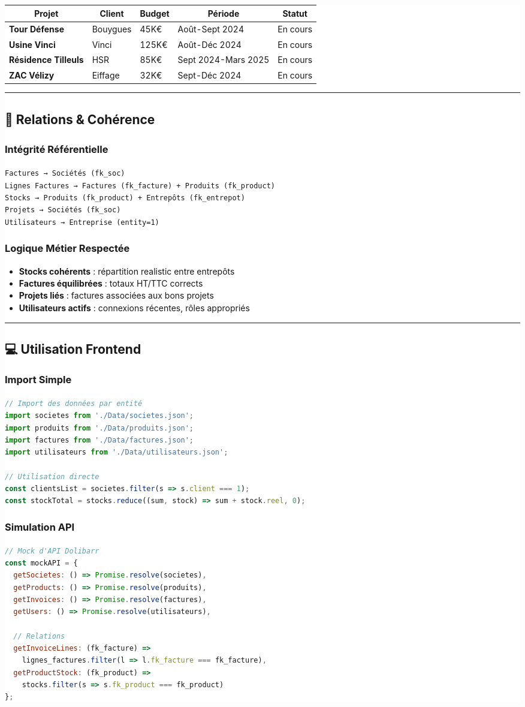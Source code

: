 | Projet | Client | Budget | Période | Statut |
|--------|--------|--------|---------|--------|
| **Tour Défense** | Bouygues | 45K€ | Août-Sept 2024 | En cours |
| **Usine Vinci** | Vinci | 125K€ | Août-Déc 2024 | En cours |
| **Résidence Tilleuls** | HSR | 85K€ | Sept 2024-Mars 2025 | En cours |
| **ZAC Vélizy** | Eiffage | 32K€ | Sept-Déc 2024 | En cours |

---

## 🔗 **Relations & Cohérence**

### **Intégrité Référentielle**
```
Factures → Sociétés (fk_soc)
Lignes Factures → Factures (fk_facture) + Produits (fk_product)
Stocks → Produits (fk_product) + Entrepôts (fk_entrepot)
Projets → Sociétés (fk_soc)
Utilisateurs → Entreprise (entity=1)
```

### **Logique Métier Respectée**
- **Stocks cohérents** : répartition realistic entre entrepôts
- **Factures équilibrées** : totaux HT/TTC corrects
- **Projets liés** : factures associées aux bons projets
- **Utilisateurs actifs** : connexions récentes, rôles appropriés

---

## 💻 **Utilisation Frontend**

### **Import Simple**
```javascript
// Import des données par entité
import societes from './Data/societes.json';
import produits from './Data/produits.json';
import factures from './Data/factures.json';
import utilisateurs from './Data/utilisateurs.json';

// Utilisation directe
const clientsList = societes.filter(s => s.client === 1);
const stockTotal = stocks.reduce((sum, stock) => sum + stock.reel, 0);
```

### **Simulation API**
```javascript
// Mock d'API Dolibarr
const mockAPI = {
  getSocietes: () => Promise.resolve(societes),
  getProducts: () => Promise.resolve(produits),
  getInvoices: () => Promise.resolve(factures),
  getUsers: () => Promise.resolve(utilisateurs),

  // Relations
  getInvoiceLines: (fk_facture) =>
    lignes_factures.filter(l => l.fk_facture === fk_facture),
  getProductStock: (fk_product) =>
    stocks.filter(s => s.fk_product === fk_product)
};
```
